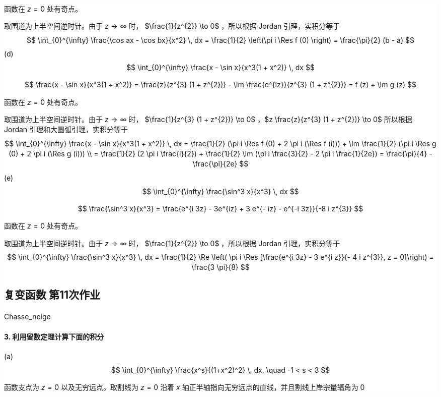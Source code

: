 函数在 $z = 0$ 处有奇点。

取围道为上半空间逆时针。由于 $z \to \infty$ 时， $\frac{1}{z^{2}} \to 0$ ，所以根据 Jordan 引理，实积分等于
$$
\int_{0}^{\infty} \frac{\cos ax - \cos bx}{x^2} \, dx = \frac{1}{2} \left(\pi i \Res f (0) \right) = \frac{\pi}{2} (b - a)
$$
(d)  
$$
\int_{0}^{\infty} \frac{x - \sin x}{x^3(1 + x^2)} \, dx
$$

$$
\frac{x - \sin x}{x^3(1 + x^2)} =  \frac{z}{z^{3} (1 + z^{2})} - \Im \frac{e^{iz}}{z^{3} (1 + z^{2})} = f (z) + \Im g (z)
$$

函数在 $z = 0$  处有奇点。

取围道为上半空间逆时针。由于 $z \to \infty$ 时， $\frac{1}{z^{3} (1 + z^{2})} \to 0$ ，$z \frac{z}{z^{3} (1 + z^{2})} \to 0$ 所以根据 Jordan 引理和大圆弧引理，实积分等于
$$
\int_{0}^{\infty} \frac{x - \sin x}{x^3(1 + x^2)} \, dx = \frac{1}{2} (\pi i \Res f (0) + 2 \pi i (\Res f (i))) + \Im \frac{1}{2} (\pi i \Res g (0) + 2 \pi i (\Res g (i))) \\ = 
 \frac{1}{2} (2 \pi i \frac{i}{2}) + \frac{1}{2} \Im (\pi i \frac{3}{2} - 2 \pi i \frac{1}{2e}) = \frac{\pi}{4} - \frac{\pi}{2e}
$$
(e)  
$$
\int_{0}^{\infty} \frac{\sin^3 x}{x^3} \, dx
$$

$$
\frac{\sin^3 x}{x^3} = \frac{e^{i 3z} - 3e^{iz} + 3 e^{- iz} - e^{-i 3z}}{-8 i z^{3}}
$$

函数在 $z = 0$  处有奇点。

取围道为上半空间逆时针。由于 $z \to \infty$ 时， $\frac{1}{z^{2}} \to 0$ ，所以根据 Jordan 引理，实积分等于
$$
\int_{0}^{\infty} \frac{\sin^3 x}{x^3} \, dx = \frac{1}{2} \Re \left( \pi i \Res [\frac{e^{i 3z} - 3 e^{i z}}{- 4 i z^{3}}, z = 0]\right) = \frac{3 \pi}{8}
$$
## 复变函数 第11次作业

Chasse_neige

#### 3. 利用留数定理计算下面的积分

(a)  
$$
\int_{0}^{\infty} \frac{x^s}{(1+x^2)^2} \, dx, \quad -1 < s < 3
$$

函数支点为 $z = 0$ 以及无穷远点。取割线为 $z=0$ 沿着 $x$ 轴正半轴指向无穷远点的直线，并且割线上岸宗量辐角为 $0$
